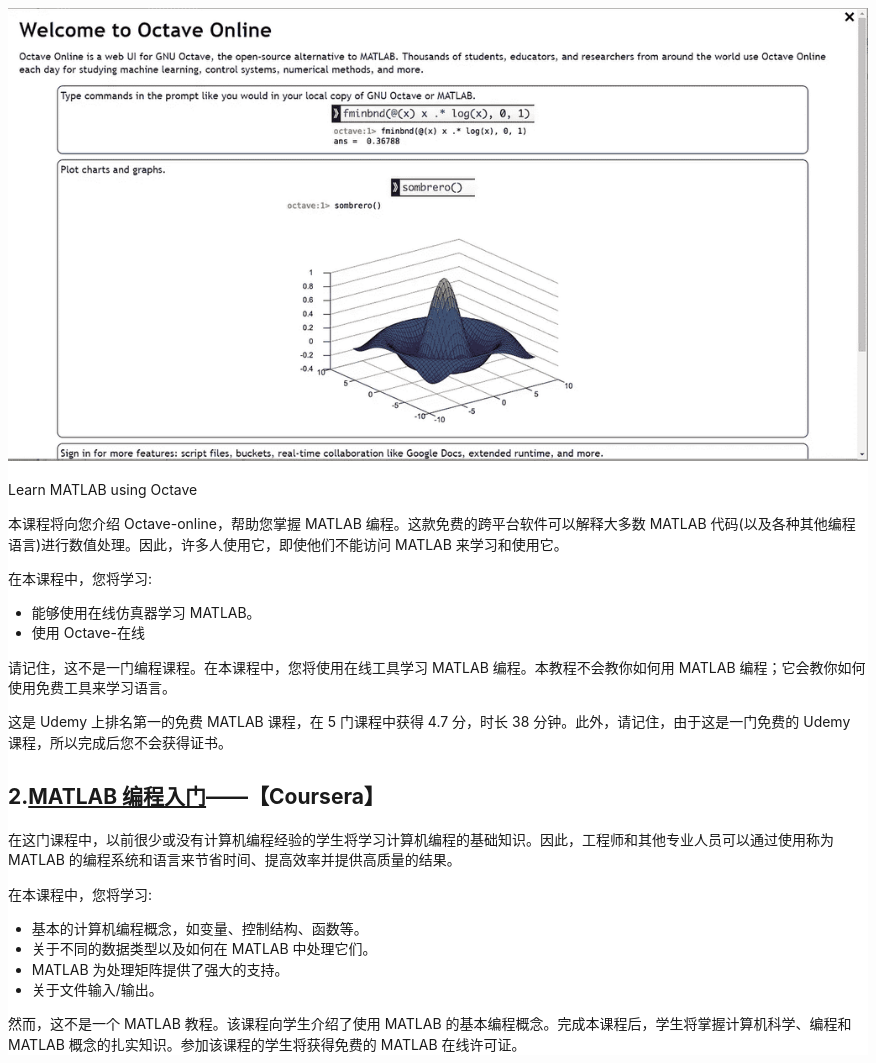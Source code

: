 ![](img/c09df28584c2ea9dcd72c4df6bc9a5c1.png)

Learn MATLAB using Octave

本课程将向您介绍 Octave-online，帮助您掌握 MATLAB 编程。这款免费的跨平台软件可以解释大多数 MATLAB 代码(以及各种其他编程语言)进行数值处理。因此，许多人使用它，即使他们不能访问 MATLAB 来学习和使用它。

在本课程中，您将学习:

*   能够使用在线仿真器学习 MATLAB。
*   使用 Octave-在线

请记住，这不是一门编程课程。在本课程中，您将使用在线工具学习 MATLAB 编程。本教程不会教你如何用 MATLAB 编程；它会教你如何使用免费工具来学习语言。

这是 Udemy 上排名第一的免费 MATLAB 课程，在 5 门课程中获得 4.7 分，时长 38 分钟。此外，请记住，由于这是一门免费的 Udemy 课程，所以完成后您不会获得证书。

## 2.[MATLAB 编程入门](https://coursera.pxf.io/c/1137078/1213622/14726?u=https%3A%2F%2Fwww.coursera.org%2Flearn%2Fmatlab&subId1=csMedium)——【Coursera】

在这门课程中，以前很少或没有计算机编程经验的学生将学习计算机编程的基础知识。因此，工程师和其他专业人员可以通过使用称为 MATLAB 的编程系统和语言来节省时间、提高效率并提供高质量的结果。

在本课程中，您将学习:

*   基本的计算机编程概念，如变量、控制结构、函数等。
*   关于不同的数据类型以及如何在 MATLAB 中处理它们。
*   MATLAB 为处理矩阵提供了强大的支持。
*   关于文件输入/输出。

然而，这不是一个 MATLAB 教程。该课程向学生介绍了使用 MATLAB 的基本编程概念。完成本课程后，学生将掌握计算机科学、编程和 MATLAB 概念的扎实知识。参加该课程的学生将获得免费的 MATLAB 在线许可证。
